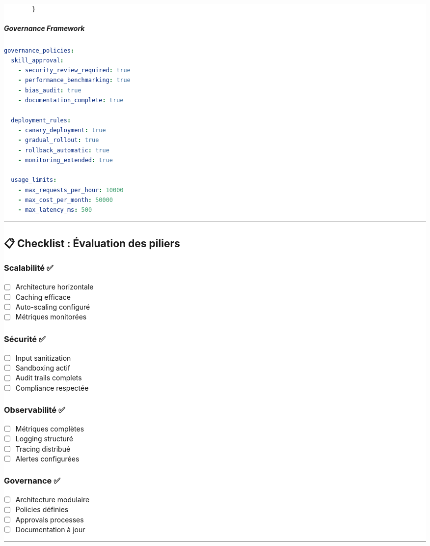 ```python
        }
```

##### Governance Framework
```yaml
governance_policies:
  skill_approval:
    - security_review_required: true
    - performance_benchmarking: true
    - bias_audit: true
    - documentation_complete: true

  deployment_rules:
    - canary_deployment: true
    - gradual_rollout: true
    - rollback_automatic: true
    - monitoring_extended: true

  usage_limits:
    - max_requests_per_hour: 10000
    - max_cost_per_month: 50000
    - max_latency_ms: 500
```

---

## 📋 Checklist : Évaluation des piliers

### Scalabilité ✅
- [ ] Architecture horizontale
- [ ] Caching efficace
- [ ] Auto-scaling configuré
- [ ] Métriques monitorées

### Sécurité ✅
- [ ] Input sanitization
- [ ] Sandboxing actif
- [ ] Audit trails complets
- [ ] Compliance respectée

### Observabilité ✅
- [ ] Métriques complètes
- [ ] Logging structuré
- [ ] Tracing distribué
- [ ] Alertes configurées

### Governance ✅
- [ ] Architecture modulaire
- [ ] Policies définies
- [ ] Approvals processes
- [ ] Documentation à jour

---